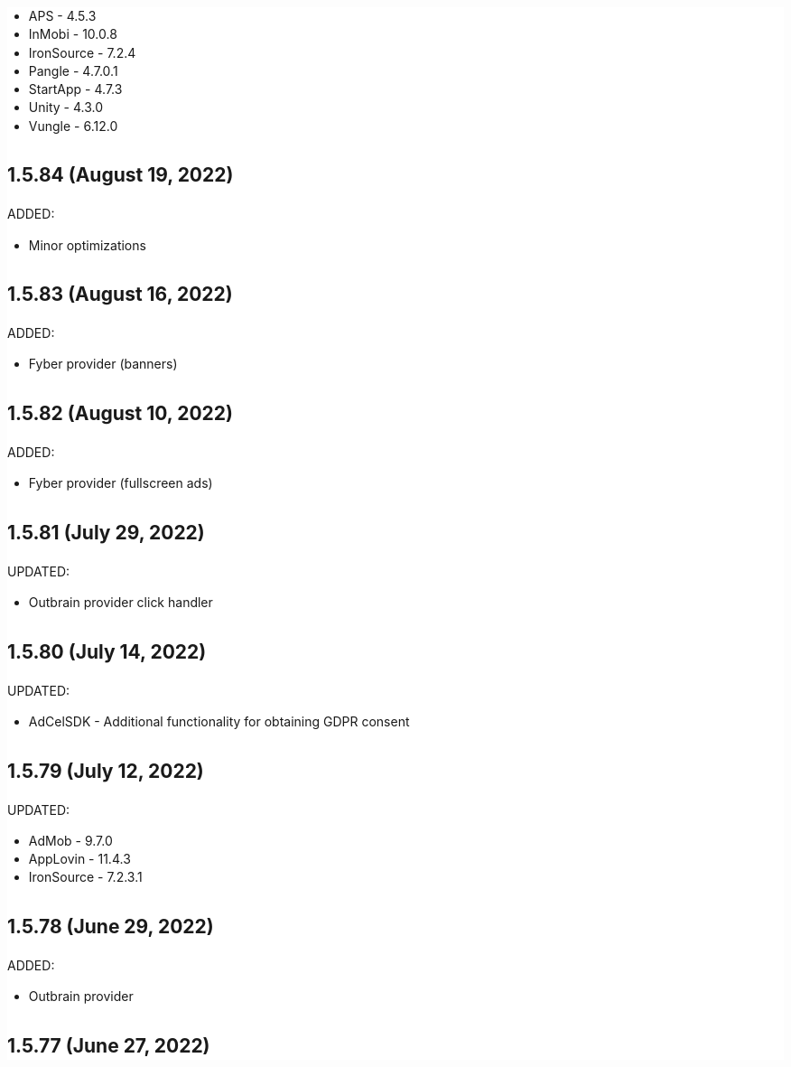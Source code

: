 - APS - 4.5.3
- InMobi - 10.0.8
- IronSource - 7.2.4
- Pangle - 4.7.0.1
- StartApp - 4.7.3
- Unity - 4.3.0
- Vungle - 6.12.0

## 1.5.84 (August 19, 2022)

ADDED:

- Minor optimizations

## 1.5.83 (August 16, 2022)

ADDED:

- Fyber provider (banners)

## 1.5.82 (August 10, 2022)

ADDED:

- Fyber provider (fullscreen ads)

## 1.5.81 (July 29, 2022)

UPDATED:

- Outbrain provider click handler

## 1.5.80 (July 14, 2022)

UPDATED:

- AdCelSDK - Additional functionality for obtaining GDPR consent

## 1.5.79 (July 12, 2022)

UPDATED:

- AdMob - 9.7.0
- AppLovin - 11.4.3
- IronSource - 7.2.3.1

## 1.5.78 (June 29, 2022)

ADDED:

- Outbrain provider

## 1.5.77 (June 27, 2022)
